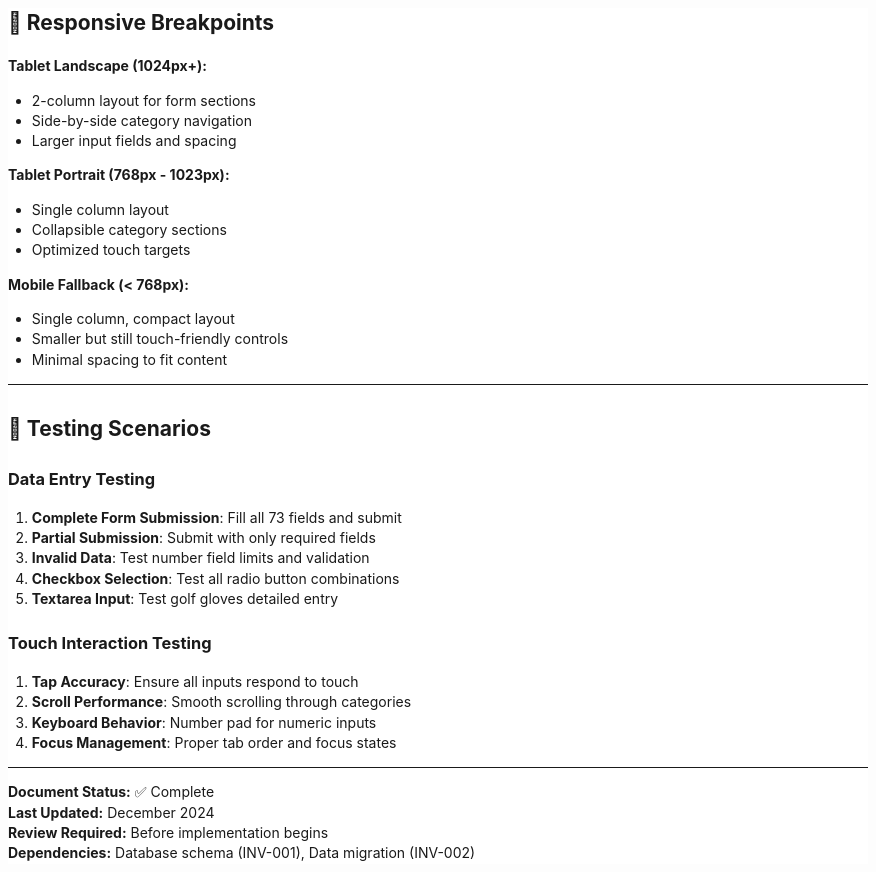 
## 📱 Responsive Breakpoints

**Tablet Landscape (1024px+):**
- 2-column layout for form sections
- Side-by-side category navigation
- Larger input fields and spacing

**Tablet Portrait (768px - 1023px):**
- Single column layout
- Collapsible category sections
- Optimized touch targets

**Mobile Fallback (< 768px):**
- Single column, compact layout
- Smaller but still touch-friendly controls
- Minimal spacing to fit content

---

## 🧪 Testing Scenarios

### Data Entry Testing
1. **Complete Form Submission**: Fill all 73 fields and submit
2. **Partial Submission**: Submit with only required fields
3. **Invalid Data**: Test number field limits and validation
4. **Checkbox Selection**: Test all radio button combinations
5. **Textarea Input**: Test golf gloves detailed entry

### Touch Interaction Testing
1. **Tap Accuracy**: Ensure all inputs respond to touch
2. **Scroll Performance**: Smooth scrolling through categories
3. **Keyboard Behavior**: Number pad for numeric inputs
4. **Focus Management**: Proper tab order and focus states

---

**Document Status:** ✅ Complete  
**Last Updated:** December 2024  
**Review Required:** Before implementation begins  
**Dependencies:** Database schema (INV-001), Data migration (INV-002) 